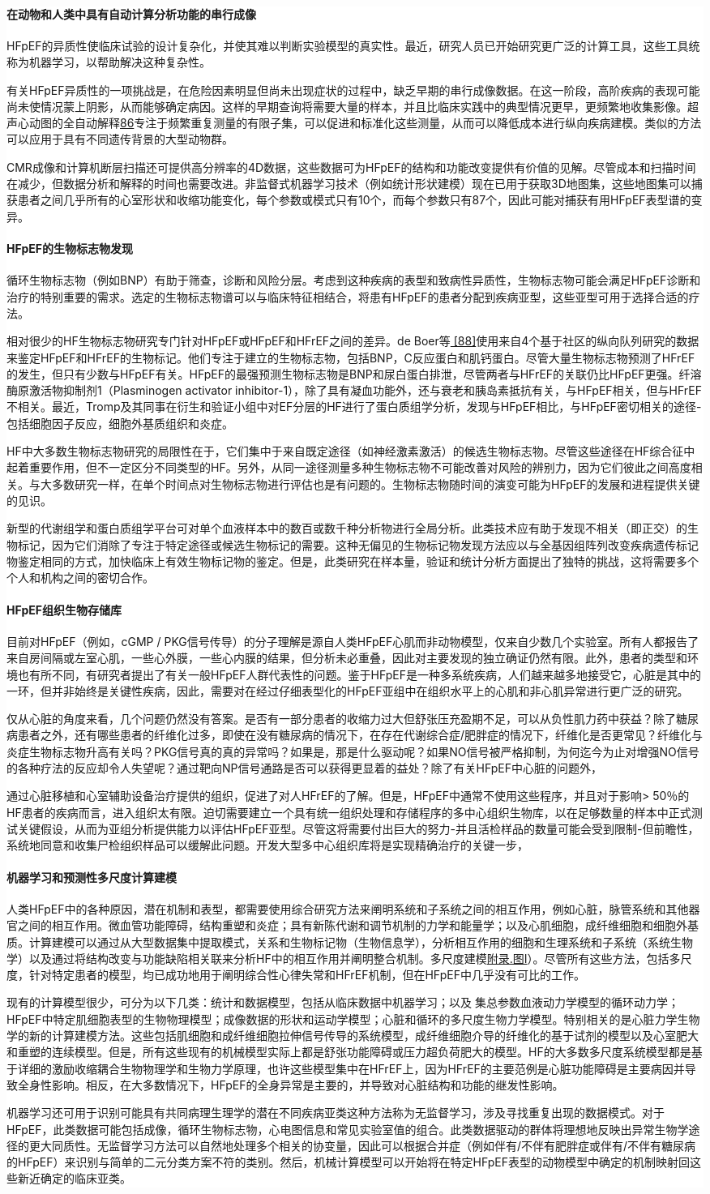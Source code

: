 #### 在动物和人类中具有自动计算分析功能的串行成像

HFpEF的异质性使临床试验的设计复杂化，并使其难以判断实验模型的真实性。最近，研究人员已开始研究更广泛的计算工具，这些工具统称为机器学习，以帮助解决这种复杂性。

有关HFpEF异质性的一项挑战是，在危险因素明显但尚未出现症状的过程中，缺乏早期的串行成像数据。在这一阶段，高阶疾病的表现可能尚未使情况蒙上阴影，从而能够确定病因。这样的早期查询将需要大量的样本，并且比临床实践中的典型情况更早，更频繁地收集影像。超声心动图的全自动解释[86](#R86)专注于频繁重复测量的有限子集，可以促进和标准化这些测量，从而可以降低成本进行纵向疾病建模。类似的方法可以应用于具有不同遗传背景的大型动物群。

CMR成像和计算机断层扫描还可提供高分辨率的4D数据，这些数据可为HFpEF的结构和功能改变提供有价值的见解。尽管成本和扫描时间在减少，但数据分析和解释的时间也需要改进。非监督式机器学习技术（例如统计形状建模）现在已用于获取3D地图集，这些地图集可以捕获患者之间几乎所有的心室形状和收缩功能变化，每个参数或模式只有10个，而每个参数只有87个，因此可能对捕获有用HFpEF表型谱的变异。

#### HFpEF的生物标志物发现

循环生物标志物（例如BNP）有助于筛查，诊断和风险分层。考虑到这种疾病的表型和致病性异质性，生物标志物可能会满足HFpEF诊断和治疗的特别重要的需求。选定的生物标志物谱可以与临床特征相结合，将患有HFpEF的患者分配到疾病亚型，这些亚型可用于选择合适的疗法。

相对很少的HF生物标志物研究专门针对HFpEF或HFpEF和HFrEF之间的差异。de Boer等[ [88]](#R88)使用来自4个基于社区的纵向队列研究的数据来鉴定HFpEF和HFrEF的生物标记。他们专注于建立的生物标志物，包括BNP，C反应蛋白和肌钙蛋白。尽管大量生物标志物预测了HFrEF的发生，但只有少数与HFpEF有关。HFpEF的最强预测生物标志物是BNP和尿白蛋白排泄，尽管两者与HFrEF的关联仍比HFpEF更强。纤溶酶原激活物抑制剂1（Plasminogen activator inhibitor-1），除了具有凝血功能外，还与衰老和胰岛素抵抗有关，与HFpEF相关，但与HFrEF不相关。最近，Tromp及其同事在衍生和验证小组中对EF分层的HF进行了蛋白质组学分析，发现与HFpEF相比，与HFpEF密切相关的途径-包括细胞因子反应，细胞外基质组织和炎症。

HF中大多数生物标志物研究的局限性在于，它们集中于来自既定途径（如神经激素激活）的候选生物标志物。尽管这些途径在HF综合征中起着重要作用，但不一定区分不同类型的HF。另外，从同一途径测量多种生物标志物不可能改善对风险的辨别力，因为它们彼此之间高度相关。与大多数研究一样，在单个时间点对生物标志物进行评估也是有问题的。生物标志物随时间的演变可能为HFpEF的发展和进程提供关键的见识。

新型的代谢组学和蛋白质组学平台可对单个血液样本中的数百或数千种分析物进行全局分析。此类技术应有助于发现不相关（即正交）的生物标记，因为它们消除了专注于特定途径或候选生物标记的需要。这种无偏见的生物标记物发现方法应以与全基因组阵列改变疾病遗传标记物鉴定相同的方式，加快临床上有效生物标记物的鉴定。但是，此类研究在样本量，验证和统计分析方面提出了独特的挑战，这将需要多个个人和机构之间的密切合作。

#### HFpEF组织生物存储库

目前对HFpEF（例如，cGMP / PKG信号传导）的分子理解是源自人类HFpEF心肌而非动物模型，仅来自少数几个实验室。所有人都报告了来自房间隔或左室心肌，一些心外膜，一些心内膜的结果，但分析未必重叠，因此对主要发现的独立确证仍然有限。此外，患者的类型和环境也有所不同，有研究者提出了有关一般HFpEF人群代表性的问题。鉴于HFpEF是一种多系统疾病，人们越来越多地接受它，心脏是其中的一环，但并非始终是关键性疾病，因此，需要对在经过仔细表型化的HFpEF亚组中在组织水平上的心肌和非心肌异常进行更广泛的研究。

仅从心脏的角度来看，几个问题仍然没有答案。是否有一部分患者的收缩力过大但舒张压充盈期不足，可以从负性肌力药中获益？除了糖尿病患者之外，还有哪些患者的纤维化过多，即使在没有糖尿病的情况下，在存在代谢综合症/肥胖症的情况下，纤维化是否更常见？纤维化与炎症生物标志物升高有关吗？PKG信号真的真的异常吗？如果是，那是什么驱动呢？如果NO信号被严格抑制，为何迄今为止对增强NO信号的各种疗法的反应却令人失望呢？通过靶向NP信号通路是否可以获得更显着的益处？除了有关HFpEF中心脏的问题外，

通过心脏移植和心室辅助设备治疗提供的组织，促进了对人HFrEF的了解。但是，HFpEF中通常不使用这些程序，并且对于影响> 50％的HF患者的疾病而言，进入组织太有限。迫切需要建立一个具有统一组织处理和存储程序的多中心组织生物库，以在足够数量的样本中正式测试关键假设，从而为亚组分析提供能力以评估HFpEF亚型。尽管这将需要付出巨大的努力-并且活检样品的数量可能会受到限制-但前瞻性，系统地同意和收集尸检组织样品可以缓解此问题。开发大型多中心组织库将是实现精确治疗的关键一步，

#### 机器学习和预测性多尺度计算建模

人类HFpEF中的各种原因，潜在机制和表型，都需要使用综合研究方法来阐明系统和子系统之间的相互作用，例如心脏，脉管系统和其他器官之间的相互作用。微血管功能障碍，结构重塑和炎症；具有新陈代谢和调节机制的力学和能量学；以及心肌细胞，成纤维细胞和细胞外基质。计算建模可以通过从大型数据集中提取模式，关系和生物标记物（生物信息学），分析相互作用的细胞和生理系统和子系统（系统生物学）以及通过将结构改变与功能缺陷相关联来分析HF中的相互作用并阐明整合机制。多尺度建模[附录.图I](https://www.ahajournals.org/doi/suppl/10.1161/circulationaha.119.041886)）。尽管所有这些方法，包括多尺度，针对特定患者的模型，均已成功地用于阐明综合性心律失常和HFrEF机制，但在HFpEF中几乎没有可比的工作。

现有的计算模型很少，可分为以下几类：统计和数据模型，包括从临床数据中机器学习；以及 集总参数血液动力学模型的循环动力学；HFpEF中特定肌细胞表型的生物物理模型；成像数据的形状和运动学模型；心脏和循环的多尺度生物力学模型。特别相关的是心脏力学生物学的新的计算建模方法。这些包括肌细胞和成纤维细胞拉伸信号传导的系统模型，成纤维细胞介导的纤维化的基于试剂的模型以及心室肥大和重塑的连续模型。但是，所有这些现有的机械模型实际上都是舒张功能障碍或压力超负荷肥大的模型。HF的大多数多尺度系统模型都是基于详细的激励收缩耦合生物物理学和生物力学原理，也许这些模型集中在HFrEF上，因为HFrEF的主要范例是心脏功能障碍是主要病因并导致全身性影响。相反，在大多数情况下，HFpEF的全身异常是主要的，并导致对心脏结构和功能的继发性影响。

机器学习还可用于识别可能具有共同病理生理学的潜在不同疾病亚类这种方法称为无监督学习，涉及寻找重复出现的数据模式。对于HFpEF，此类数据可能包括成像，循环生物标志物，心电图信息和常见实验室值的组合。此类数据驱动的群体将理想地反映出异常生物学途径的更大同质性。无监督学习方法可以自然地处理多个相关的协变量，因此可以根据合并症（例如伴有/不伴有肥胖症或伴有/不伴有糖尿病的HFpEF）来识别与简单的二元分类方案不符的类别。然后，机械计算模型可以开始将在特定HFpEF表型的动物模型中确定的机制映射回这些新近确定的临床亚类。
